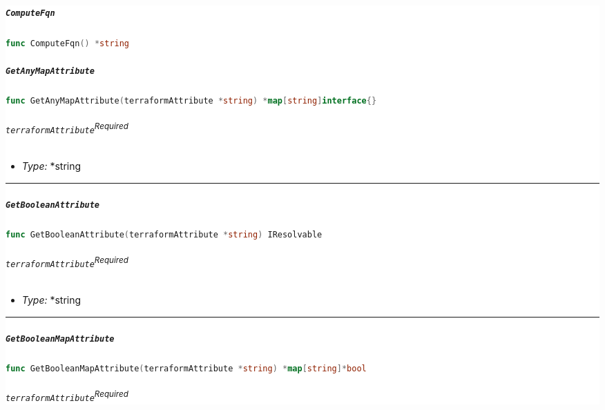 
##### `ComputeFqn` <a name="ComputeFqn" id="@cdktf/provider-hcp.logStreamingDestination.LogStreamingDestinationCloudwatchOutputReference.computeFqn"></a>

```go
func ComputeFqn() *string
```

##### `GetAnyMapAttribute` <a name="GetAnyMapAttribute" id="@cdktf/provider-hcp.logStreamingDestination.LogStreamingDestinationCloudwatchOutputReference.getAnyMapAttribute"></a>

```go
func GetAnyMapAttribute(terraformAttribute *string) *map[string]interface{}
```

###### `terraformAttribute`<sup>Required</sup> <a name="terraformAttribute" id="@cdktf/provider-hcp.logStreamingDestination.LogStreamingDestinationCloudwatchOutputReference.getAnyMapAttribute.parameter.terraformAttribute"></a>

- *Type:* *string

---

##### `GetBooleanAttribute` <a name="GetBooleanAttribute" id="@cdktf/provider-hcp.logStreamingDestination.LogStreamingDestinationCloudwatchOutputReference.getBooleanAttribute"></a>

```go
func GetBooleanAttribute(terraformAttribute *string) IResolvable
```

###### `terraformAttribute`<sup>Required</sup> <a name="terraformAttribute" id="@cdktf/provider-hcp.logStreamingDestination.LogStreamingDestinationCloudwatchOutputReference.getBooleanAttribute.parameter.terraformAttribute"></a>

- *Type:* *string

---

##### `GetBooleanMapAttribute` <a name="GetBooleanMapAttribute" id="@cdktf/provider-hcp.logStreamingDestination.LogStreamingDestinationCloudwatchOutputReference.getBooleanMapAttribute"></a>

```go
func GetBooleanMapAttribute(terraformAttribute *string) *map[string]*bool
```

###### `terraformAttribute`<sup>Required</sup> <a name="terraformAttribute" id="@cdktf/provider-hcp.logStreamingDestination.LogStreamingDestinationCloudwatchOutputReference.getBooleanMapAttribute.parameter.terraformAttribute"></a>
